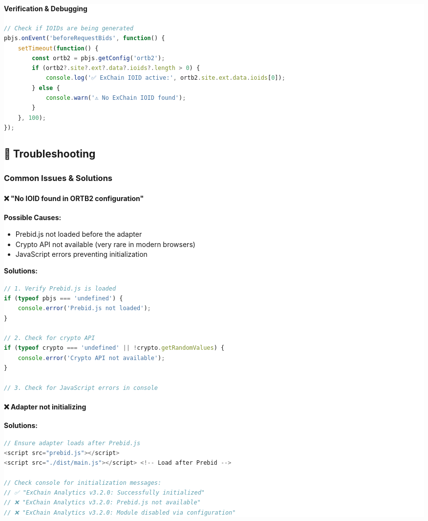#### Verification & Debugging
```javascript
// Check if IOIDs are being generated
pbjs.onEvent('beforeRequestBids', function() {
    setTimeout(function() {
        const ortb2 = pbjs.getConfig('ortb2');
        if (ortb2?.site?.ext?.data?.ioids?.length > 0) {
            console.log('✅ ExChain IOID active:', ortb2.site.ext.data.ioids[0]);
        } else {
            console.warn('⚠️ No ExChain IOID found');
        }
    }, 100);
});
```

## 🔧 Troubleshooting

### Common Issues & Solutions

#### ❌ "No IOID found in ORTB2 configuration"
**Possible Causes:**
- Prebid.js not loaded before the adapter
- Crypto API not available (very rare in modern browsers)
- JavaScript errors preventing initialization

**Solutions:**
```javascript
// 1. Verify Prebid.js is loaded
if (typeof pbjs === 'undefined') {
    console.error('Prebid.js not loaded');
}

// 2. Check for crypto API
if (typeof crypto === 'undefined' || !crypto.getRandomValues) {
    console.error('Crypto API not available');
}

// 3. Check for JavaScript errors in console
```

#### ❌ Adapter not initializing
**Solutions:**
```javascript
// Ensure adapter loads after Prebid.js
<script src="prebid.js"></script>
<script src="./dist/main.js"></script> <!-- Load after Prebid -->

// Check console for initialization messages:
// ✅ "ExChain Analytics v3.2.0: Successfully initialized"
// ❌ "ExChain Analytics v3.2.0: Prebid.js not available" 
// ❌ "ExChain Analytics v3.2.0: Module disabled via configuration"
```

